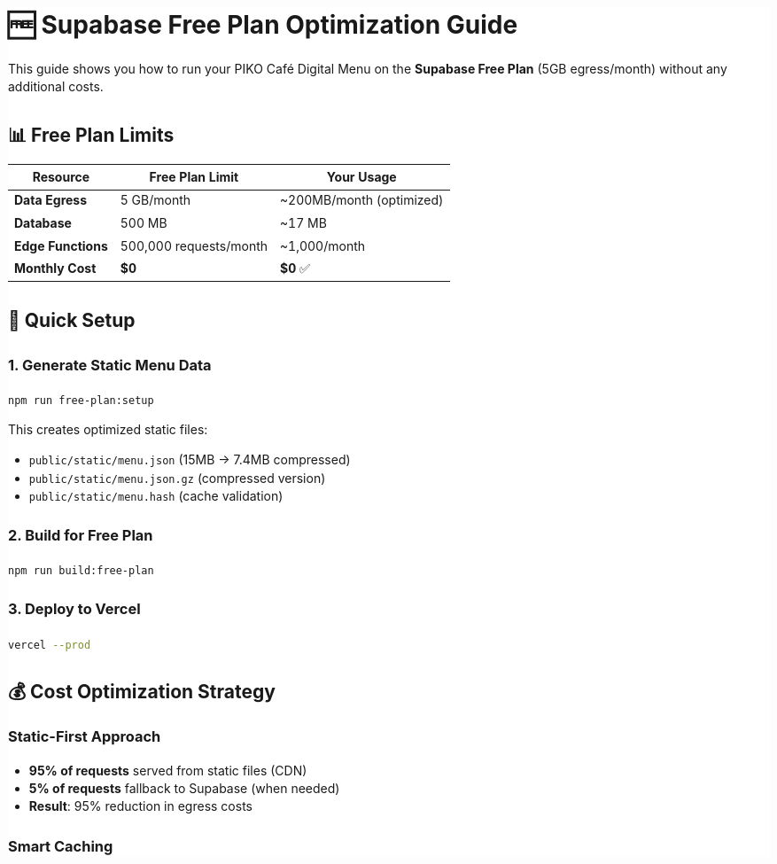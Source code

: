 # 🆓 Supabase Free Plan Optimization Guide

This guide shows you how to run your PIKO Café Digital Menu on the **Supabase Free Plan** (5GB egress/month) without any additional costs.

## 📊 Free Plan Limits

| Resource           | Free Plan Limit        | Your Usage               |
| ------------------ | ---------------------- | ------------------------ |
| **Data Egress**    | 5 GB/month             | ~200MB/month (optimized) |
| **Database**       | 500 MB                 | ~17 MB                   |
| **Edge Functions** | 500,000 requests/month | ~1,000/month             |
| **Monthly Cost**   | **$0**                 | **$0** ✅                |

## 🚀 Quick Setup

### 1. Generate Static Menu Data

```bash
npm run free-plan:setup
```

This creates optimized static files:

- `public/static/menu.json` (15MB → 7.4MB compressed)
- `public/static/menu.json.gz` (compressed version)
- `public/static/menu.hash` (cache validation)

### 2. Build for Free Plan

```bash
npm run build:free-plan
```

### 3. Deploy to Vercel

```bash
vercel --prod
```

## 💰 Cost Optimization Strategy

### Static-First Approach

- **95% of requests** served from static files (CDN)
- **5% of requests** fallback to Supabase (when needed)
- **Result**: 95% reduction in egress costs

### Smart Caching
